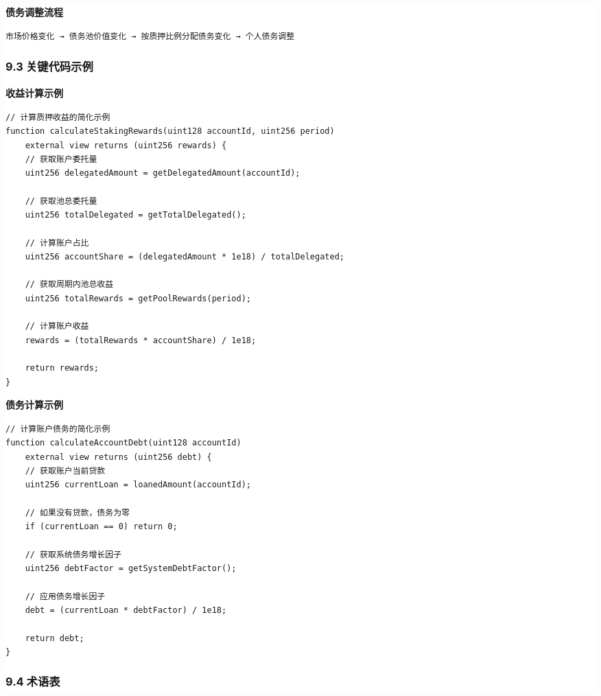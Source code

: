 **债务调整流程**
```
市场价格变化 → 债务池价值变化 → 按质押比例分配债务变化 → 个人债务调整
```

### 9.3 关键代码示例

**收益计算示例**
```solidity
// 计算质押收益的简化示例
function calculateStakingRewards(uint128 accountId, uint256 period) 
    external view returns (uint256 rewards) {
    // 获取账户委托量
    uint256 delegatedAmount = getDelegatedAmount(accountId);
    
    // 获取池总委托量
    uint256 totalDelegated = getTotalDelegated();
    
    // 计算账户占比
    uint256 accountShare = (delegatedAmount * 1e18) / totalDelegated;
    
    // 获取周期内池总收益
    uint256 totalRewards = getPoolRewards(period);
    
    // 计算账户收益
    rewards = (totalRewards * accountShare) / 1e18;
    
    return rewards;
}
```

**债务计算示例**
```solidity
// 计算账户债务的简化示例
function calculateAccountDebt(uint128 accountId) 
    external view returns (uint256 debt) {
    // 获取账户当前贷款
    uint256 currentLoan = loanedAmount(accountId);
    
    // 如果没有贷款，债务为零
    if (currentLoan == 0) return 0;
    
    // 获取系统债务增长因子
    uint256 debtFactor = getSystemDebtFactor();
    
    // 应用债务增长因子
    debt = (currentLoan * debtFactor) / 1e18;
    
    return debt;
}
```

### 9.4 术语表
